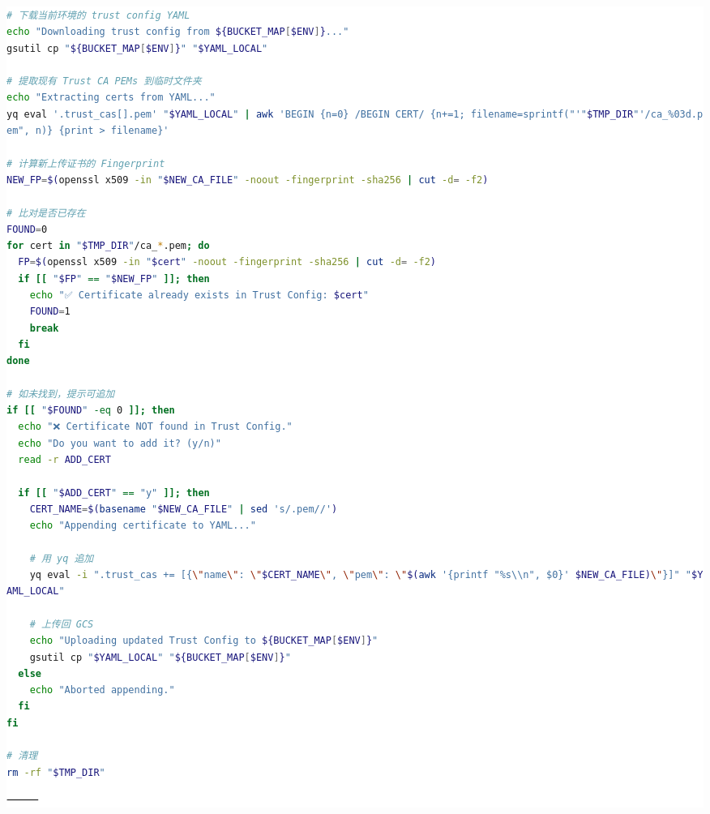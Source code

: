 ```bash
# 下载当前环境的 trust config YAML
echo "Downloading trust config from ${BUCKET_MAP[$ENV]}..."
gsutil cp "${BUCKET_MAP[$ENV]}" "$YAML_LOCAL"

# 提取现有 Trust CA PEMs 到临时文件夹
echo "Extracting certs from YAML..."
yq eval '.trust_cas[].pem' "$YAML_LOCAL" | awk 'BEGIN {n=0} /BEGIN CERT/ {n+=1; filename=sprintf("'"$TMP_DIR"'/ca_%03d.pem", n)} {print > filename}'

# 计算新上传证书的 Fingerprint
NEW_FP=$(openssl x509 -in "$NEW_CA_FILE" -noout -fingerprint -sha256 | cut -d= -f2)

# 比对是否已存在
FOUND=0
for cert in "$TMP_DIR"/ca_*.pem; do
  FP=$(openssl x509 -in "$cert" -noout -fingerprint -sha256 | cut -d= -f2)
  if [[ "$FP" == "$NEW_FP" ]]; then
    echo "✅ Certificate already exists in Trust Config: $cert"
    FOUND=1
    break
  fi
done

# 如未找到，提示可追加
if [[ "$FOUND" -eq 0 ]]; then
  echo "❌ Certificate NOT found in Trust Config."
  echo "Do you want to add it? (y/n)"
  read -r ADD_CERT

  if [[ "$ADD_CERT" == "y" ]]; then
    CERT_NAME=$(basename "$NEW_CA_FILE" | sed 's/.pem//')
    echo "Appending certificate to YAML..."

    # 用 yq 追加
    yq eval -i ".trust_cas += [{\"name\": \"$CERT_NAME\", \"pem\": \"$(awk '{printf "%s\\n", $0}' $NEW_CA_FILE)\"}]" "$YAML_LOCAL"

    # 上传回 GCS
    echo "Uploading updated Trust Config to ${BUCKET_MAP[$ENV]}"
    gsutil cp "$YAML_LOCAL" "${BUCKET_MAP[$ENV]}"
  else
    echo "Aborted appending."
  fi
fi

# 清理
rm -rf "$TMP_DIR"
```


⸻
